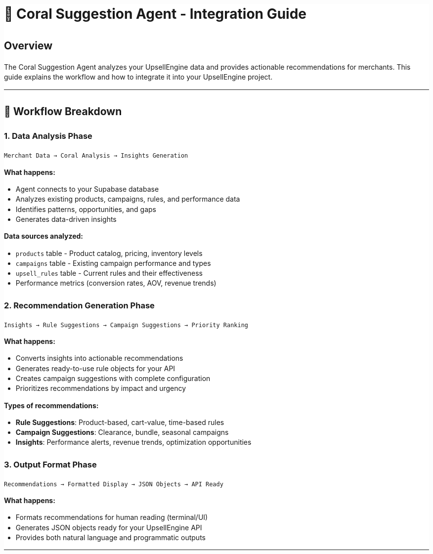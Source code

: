 # 🚀 Coral Suggestion Agent - Integration Guide

## Overview

The Coral Suggestion Agent analyzes your UpsellEngine data and provides actionable recommendations for merchants. This guide explains the workflow and how to integrate it into your UpsellEngine project.

---

## 🔄 Workflow Breakdown

### 1. **Data Analysis Phase**
```
Merchant Data → Coral Analysis → Insights Generation
```

**What happens:**
- Agent connects to your Supabase database
- Analyzes existing products, campaigns, rules, and performance data
- Identifies patterns, opportunities, and gaps
- Generates data-driven insights

**Data sources analyzed:**
- `products` table - Product catalog, pricing, inventory levels
- `campaigns` table - Existing campaign performance and types
- `upsell_rules` table - Current rules and their effectiveness
- Performance metrics (conversion rates, AOV, revenue trends)

### 2. **Recommendation Generation Phase**
```
Insights → Rule Suggestions → Campaign Suggestions → Priority Ranking
```

**What happens:**
- Converts insights into actionable recommendations
- Generates ready-to-use rule objects for your API
- Creates campaign suggestions with complete configuration
- Prioritizes recommendations by impact and urgency

**Types of recommendations:**
- **Rule Suggestions**: Product-based, cart-value, time-based rules
- **Campaign Suggestions**: Clearance, bundle, seasonal campaigns
- **Insights**: Performance alerts, revenue trends, optimization opportunities

### 3. **Output Format Phase**
```
Recommendations → Formatted Display → JSON Objects → API Ready
```

**What happens:**
- Formats recommendations for human reading (terminal/UI)
- Generates JSON objects ready for your UpsellEngine API
- Provides both natural language and programmatic outputs

---